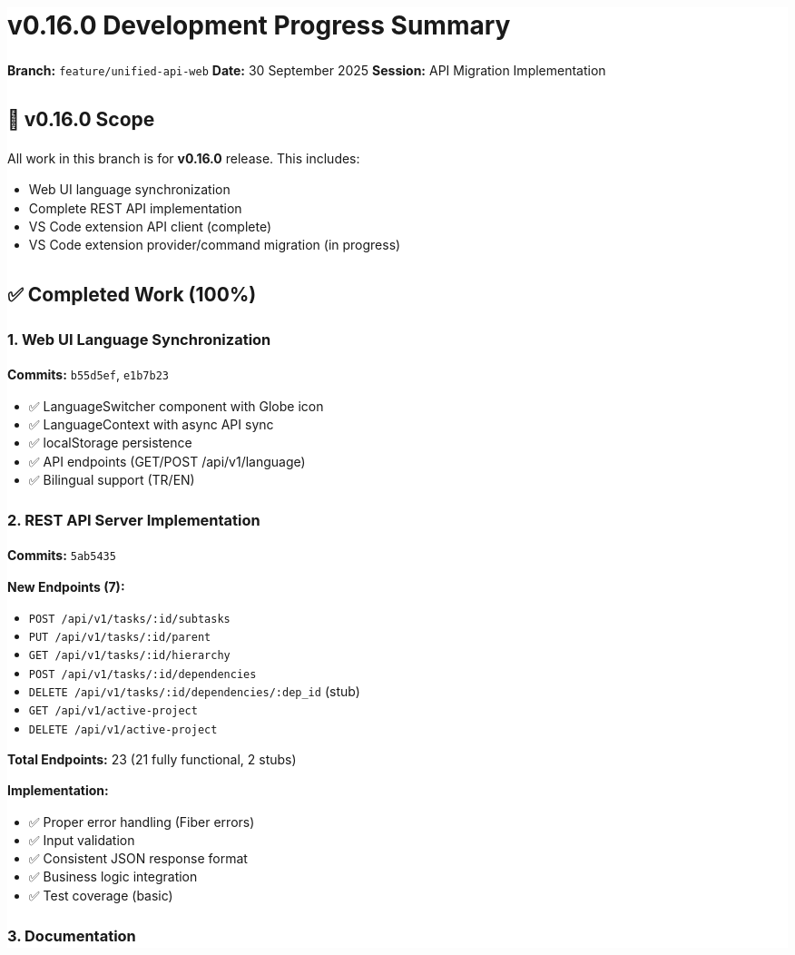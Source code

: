 # v0.16.0 Development Progress Summary

**Branch:** `feature/unified-api-web`
**Date:** 30 September 2025
**Session:** API Migration Implementation

## 🎯 v0.16.0 Scope

All work in this branch is for **v0.16.0** release. This includes:

- Web UI language synchronization
- Complete REST API implementation
- VS Code extension API client (complete)
- VS Code extension provider/command migration (in progress)

## ✅ Completed Work (100%)

### 1. Web UI Language Synchronization

**Commits:** `b55d5ef`, `e1b7b23`

- ✅ LanguageSwitcher component with Globe icon
- ✅ LanguageContext with async API sync
- ✅ localStorage persistence
- ✅ API endpoints (GET/POST /api/v1/language)
- ✅ Bilingual support (TR/EN)

### 2. REST API Server Implementation

**Commits:** `5ab5435`

**New Endpoints (7):**

- `POST /api/v1/tasks/:id/subtasks`
- `PUT /api/v1/tasks/:id/parent`
- `GET /api/v1/tasks/:id/hierarchy`
- `POST /api/v1/tasks/:id/dependencies`
- `DELETE /api/v1/tasks/:id/dependencies/:dep_id` (stub)
- `GET /api/v1/active-project`
- `DELETE /api/v1/active-project`

**Total Endpoints:** 23 (21 fully functional, 2 stubs)

**Implementation:**

- ✅ Proper error handling (Fiber errors)
- ✅ Input validation
- ✅ Consistent JSON response format
- ✅ Business logic integration
- ✅ Test coverage (basic)

### 3. Documentation
